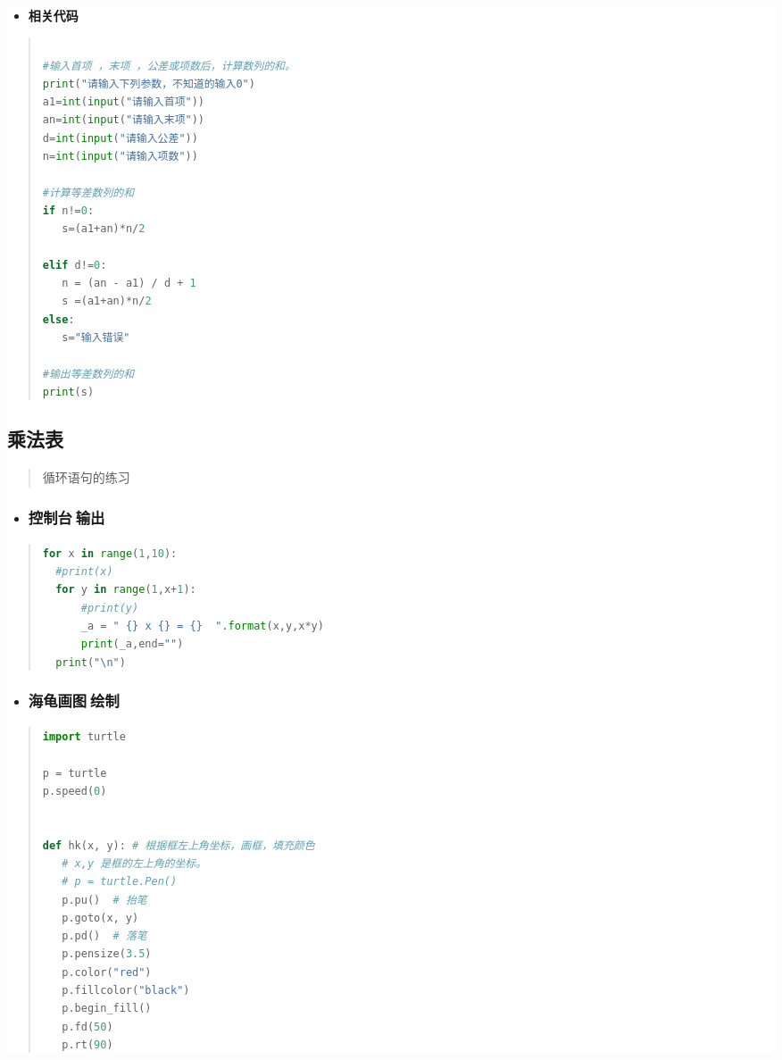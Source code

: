 
- **相关代码**
>```py
>
>#输入首项 ，末项 ，公差或项数后，计算数列的和。
>print("请输入下列参数，不知道的输入0")
>a1=int(input("请输入首项"))
>an=int(input("请输入末项"))
>d=int(input("请输入公差"))
>n=int(input("请输入项数"))
>
>#计算等差数列的和
>if n!=0:
>    s=(a1+an)*n/2
>
>elif d!=0:
>    n = (an - a1) / d + 1
>    s =(a1+an)*n/2
>else:
>    s="输入错误"
>
>#输出等差数列的和
>print(s)
>
>
>```
>

## 乘法表
 > 循环语句的练习

 - ### 控制台 输出
 >```py
 >for x in range(1,10):
 >   #print(x)
 >   for y in range(1,x+1):
 >       #print(y)
 >       _a = " {} x {} = {}  ".format(x,y,x*y)
 >       print(_a,end="")
 >   print("\n")
 >
 >```
 >
 
 - ### 海龟画图 绘制
 >```py
 >import turtle
 >
 >p = turtle
 >p.speed(0)
 >
 >
 >def hk(x, y): # 根据框左上角坐标，画框，填充颜色
 >    # x,y 是框的左上角的坐标。
 >    # p = turtle.Pen()
 >    p.pu()  # 抬笔
 >    p.goto(x, y)
 >    p.pd()  # 落笔
 >    p.pensize(3.5)
 >    p.color("red")
 >    p.fillcolor("black")
 >    p.begin_fill()
 >    p.fd(50)
 >    p.rt(90)